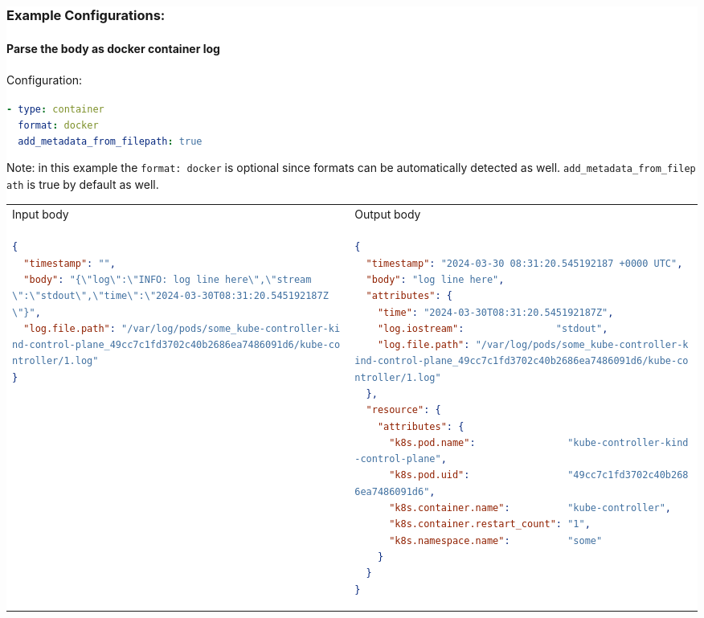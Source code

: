 ### Example Configurations:

#### Parse the body as docker container log

Configuration:
```yaml
- type: container
  format: docker
  add_metadata_from_filepath: true
```

Note: in this example the `format: docker` is optional since formats can be automatically detected as well.
      `add_metadata_from_filepath` is true by default as well.

<table>
<tr><td> Input body </td> <td> Output body</td></tr>
<tr>
<td>

```json
{
  "timestamp": "",
  "body": "{\"log\":\"INFO: log line here\",\"stream\":\"stdout\",\"time\":\"2024-03-30T08:31:20.545192187Z\"}",
  "log.file.path": "/var/log/pods/some_kube-controller-kind-control-plane_49cc7c1fd3702c40b2686ea7486091d6/kube-controller/1.log"
}
```

</td>
<td>

```json
{
  "timestamp": "2024-03-30 08:31:20.545192187 +0000 UTC",
  "body": "log line here",
  "attributes": {
    "time": "2024-03-30T08:31:20.545192187Z", 
    "log.iostream":                "stdout",
    "log.file.path": "/var/log/pods/some_kube-controller-kind-control-plane_49cc7c1fd3702c40b2686ea7486091d6/kube-controller/1.log"
  },
  "resource": {
    "attributes": {
      "k8s.pod.name":                "kube-controller-kind-control-plane",
      "k8s.pod.uid":                 "49cc7c1fd3702c40b2686ea7486091d6",
      "k8s.container.name":          "kube-controller",
      "k8s.container.restart_count": "1",
      "k8s.namespace.name":          "some"
    }
  }
}
```
